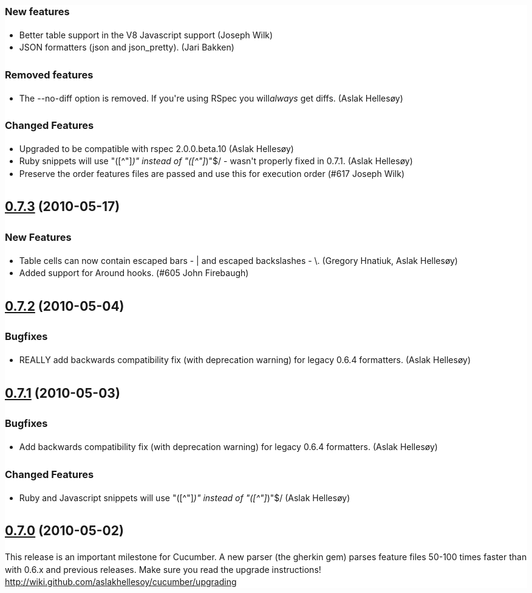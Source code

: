 ### New features

- Better table support in the V8 Javascript support (Joseph Wilk)
- JSON formatters (json and json_pretty). (Jari Bakken)

### Removed features

- The --no-diff option is removed. If you're using RSpec you will*always* get diffs. (Aslak Hellesøy)

### Changed Features

- Upgraded to be compatible with rspec 2.0.0.beta.10 (Aslak Hellesøy)
- Ruby snippets will use "([^"]_)" instead of "([^\"]_)"$/ - wasn't properly fixed in 0.7.1. (Aslak Hellesøy)
- Preserve the order features files are passed and use this for execution order (#617 Joseph Wilk)

## [0.7.3](https://github.com/cucumber/cucumber-ruby/compare/v0.7.2...v0.7.3) (2010-05-17)

### New Features

- Table cells can now contain escaped bars - \| and escaped backslashes - \\. (Gregory Hnatiuk, Aslak Hellesøy)
- Added support for Around hooks. (#605 John Firebaugh)

## [0.7.2](https://github.com/cucumber/cucumber-ruby/compare/v0.7.1...v0.7.2) (2010-05-04)

### Bugfixes

- REALLY add backwards compatibility fix (with deprecation warning) for legacy 0.6.4 formatters. (Aslak Hellesøy)

## [0.7.1](https://github.com/cucumber/cucumber-ruby/compare/v0.7.0...v0.7.1) (2010-05-03)

### Bugfixes

- Add backwards compatibility fix (with deprecation warning) for legacy 0.6.4 formatters. (Aslak Hellesøy)

### Changed Features

- Ruby and Javascript snippets will use "([^"]_)" instead of "([^\"]_)"$/ (Aslak Hellesøy)

## [0.7.0](https://github.com/cucumber/cucumber-ruby/compare/v0.7.0.beta.8...v0.7.0) (2010-05-02)

This release is an important milestone for Cucumber. A new parser (the gherkin gem) parses feature
files 50-100 times faster than with 0.6.x and previous releases. Make sure you read the upgrade
instructions! http://wiki.github.com/aslakhellesoy/cucumber/upgrading
